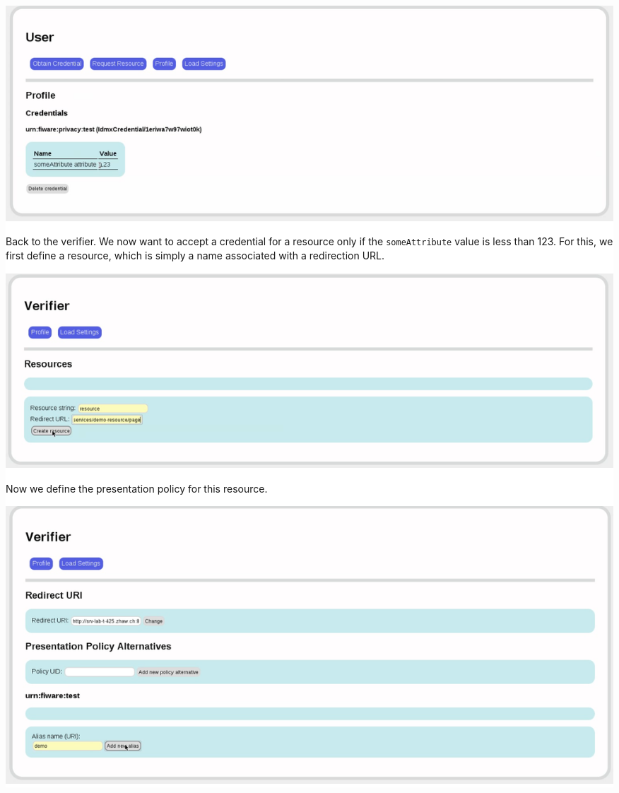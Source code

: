 ![User-View-Credential](user-guide-figures/User-View-Credential.png)

Back to the verifier. We now want to accept a credential for a resource only if the ```someAttribute``` value is less than 123.  For this, we first define a resource, which is simply a name associated with a redirection URL.

![Verifier-Define-Resource](user-guide-figures/Verifier-Define-Resource.png)

Now we define the presentation policy for this resource.

![Verifier-Define-PresPol1](user-guide-figures/Verifier-Define-PresPol1.png)